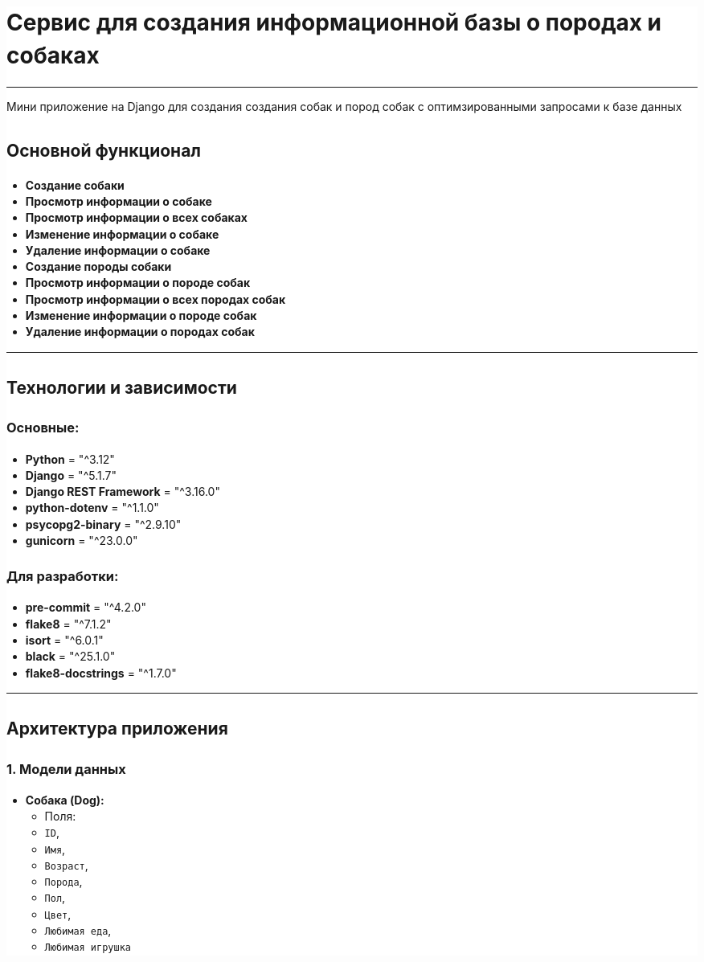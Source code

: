 # Сервис для создания информационной базы о породах и собаках
---
Мини приложение на Django для создания создания собак и пород собак с оптимзированными запросами к базе данных

## Основной функционал

- **Создание собаки**
- **Просмотр информации о собаке**
- **Просмотр информации о всех собаках**
- **Изменение информации о собаке**
- **Удаление информации о собаке**
- **Создание породы собаки**
- **Просмотр информации о породе собак**
- **Просмотр информации о всех породах собак**
- **Изменение информации о породе собак**
- **Удаление информации о породах собак**

---

## Технологии и зависимости

### Основные:

- **Python** = "^3.12"
- **Django** = "^5.1.7"
- **Django REST Framework** = "^3.16.0"
- **python-dotenv** = "^1.1.0"
- **psycopg2-binary** = "^2.9.10"
- **gunicorn** = "^23.0.0"

### Для разработки:

- **pre-commit** = "^4.2.0"
- **flake8** = "^7.1.2"
- **isort** = "^6.0.1"
- **black** = "^25.1.0"
- **flake8-docstrings** = "^1.7.0"

---

## Архитектура приложения

### 1. Модели данных

- **Собака (Dog):**
    - Поля:
    - `ID`,
    - `Имя`,
    - `Возраст`,
    - `Порода`,
    - `Пол`,
    - `Цвет`,
    - `Любимая еда`,
    - `Любимая игрушка`
